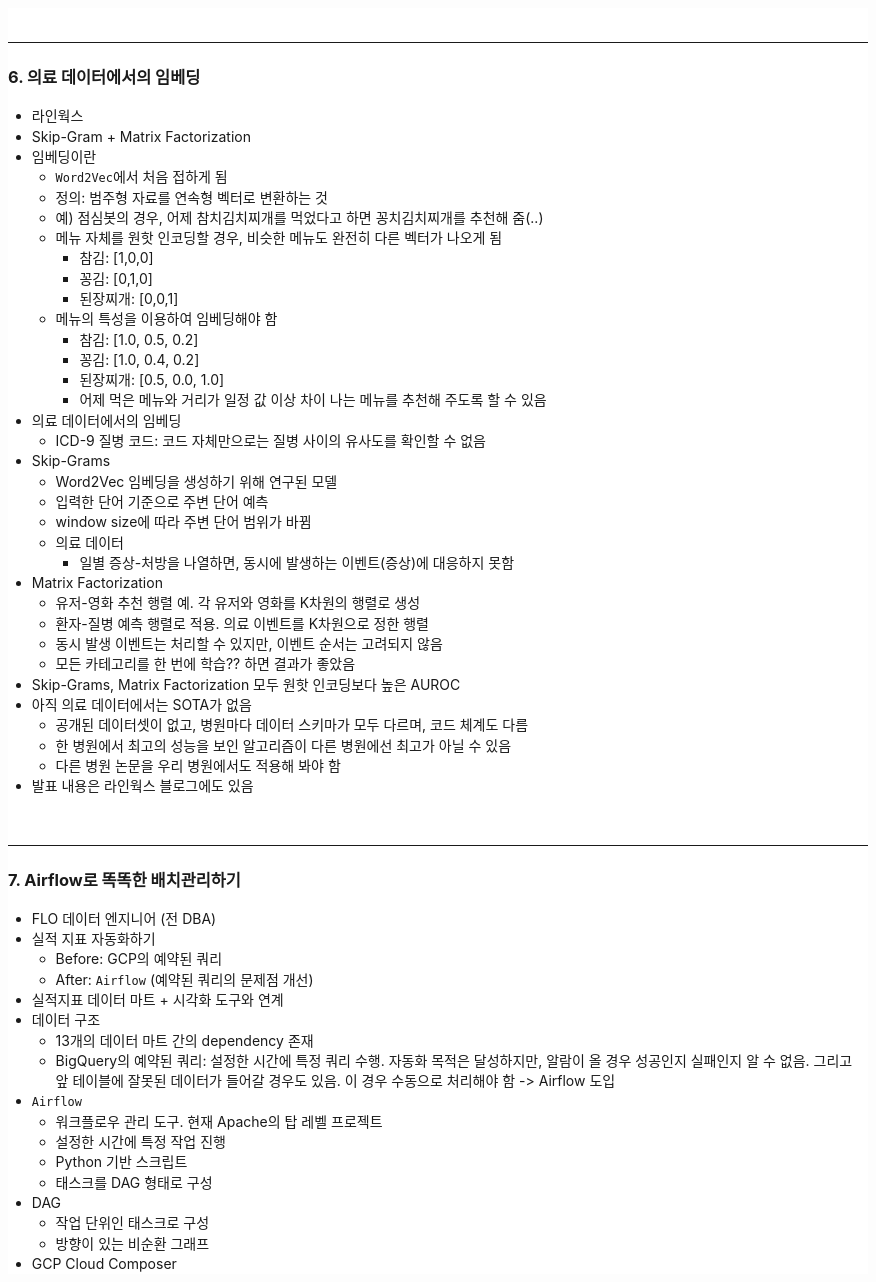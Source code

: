 <br>

---

### 6. 의료 데이터에서의 임베딩

- 라인웍스
- Skip-Gram + Matrix Factorization
- 임베딩이란
  - `Word2Vec`에서 처음 접하게 됨
  - 정의: 범주형 자료를 연속형 벡터로 변환하는 것
  - 예) 점심봇의 경우, 어제 참치김치찌개를 먹었다고 하면 꽁치김치찌개를 추천해 줌(..)
  - 메뉴 자체를 원핫 인코딩할 경우, 비슷한 메뉴도 완전히 다른 벡터가 나오게 됨
    - 참김: [1,0,0]
    - 꽁김: [0,1,0]
    - 된장찌개: [0,0,1]
  - 메뉴의 특성을 이용하여 임베딩해야 함
    - 참김: [1.0, 0.5, 0.2]
    - 꽁김: [1.0, 0.4, 0.2]
    - 된장찌개: [0.5, 0.0, 1.0]
    - 어제 먹은 메뉴와 거리가 일정 값 이상 차이 나는 메뉴를 추천해 주도록 할 수 있음
- 의료 데이터에서의 임베딩
  - ICD-9 질병 코드: 코드 자체만으로는 질병 사이의 유사도를 확인할 수 없음
- Skip-Grams
  - Word2Vec 임베딩을 생성하기 위해 연구된 모델
  - 입력한 단어 기준으로 주변 단어 예측
  - window size에 따라 주변 단어 범위가 바뀜
  - 의료 데이터
    - 일별 증상-처방을 나열하면, 동시에 발생하는 이벤트(증상)에 대응하지 못함
- Matrix Factorization
  - 유저-영화 추천 행렬 예. 각 유저와 영화를 K차원의 행렬로 생성
  - 환자-질병 예측 행렬로 적용. 의료 이벤트를 K차원으로 정한 행렬
  - 동시 발생 이벤트는 처리할 수 있지만, 이벤트 순서는 고려되지 않음
  - 모든 카테고리를 한 번에 학습?? 하면 결과가 좋았음
- Skip-Grams, Matrix Factorization 모두 원핫 인코딩보다 높은 AUROC
- 아직 의료 데이터에서는 SOTA가 없음
  - 공개된 데이터셋이 없고, 병원마다 데이터 스키마가 모두 다르며, 코드 체계도 다름
  - 한 병원에서 최고의 성능을 보인 알고리즘이 다른 병원에선 최고가 아닐 수 있음
  - 다른 병원 논문을 우리 병원에서도 적용해 봐야 함
- 발표 내용은 라인웍스 블로그에도 있음

<br>

---

### 7. Airflow로 똑똑한 배치관리하기

- FLO 데이터 엔지니어 (전 DBA)
- 실적 지표 자동화하기
  - Before: GCP의 예약된 쿼리
  - After: `Airflow` (예약된 쿼리의 문제점 개선)
- 실적지표 데이터 마트 + 시각화 도구와 연계
- 데이터 구조
  - 13개의 데이터 마트 간의 dependency 존재
  - BigQuery의 예약된 쿼리: 설정한 시간에 특정 쿼리 수행. 자동화 목적은 달성하지만, 알람이 올 경우 성공인지 실패인지 알 수 없음. 그리고 앞 테이블에 잘못된 데이터가 들어갈 경우도 있음. 이 경우 수동으로 처리해야 함 -> Airflow 도입
- `Airflow`
  - 워크플로우 관리 도구. 현재 Apache의 탑 레벨 프로젝트
  - 설정한 시간에 특정 작업 진행
  - Python 기반 스크립트
  - 태스크를 DAG 형태로 구성
- DAG
  - 작업 단위인 태스크로 구성
  - 방향이 있는 비순환 그래프
- GCP Cloud Composer